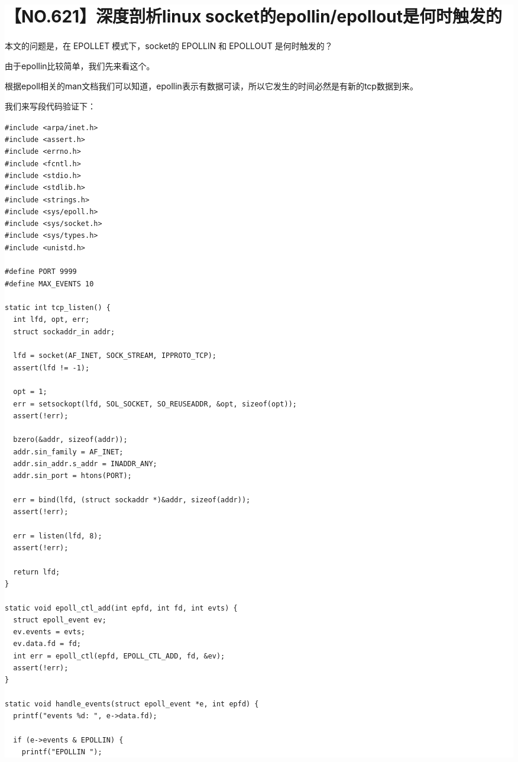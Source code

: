 # 【NO.621】深度剖析linux socket的epollin/epollout是何时触发的

本文的问题是，在 EPOLLET 模式下，socket的 EPOLLIN 和 EPOLLOUT 是何时触发的？

由于epollin比较简单，我们先来看这个。

根据epoll相关的man文档我们可以知道，epollin表示有数据可读，所以它发生的时间必然是有新的tcp数据到来。

我们来写段代码验证下：

```text
#include <arpa/inet.h>
#include <assert.h>
#include <errno.h>
#include <fcntl.h>
#include <stdio.h>
#include <stdlib.h>
#include <strings.h>
#include <sys/epoll.h>
#include <sys/socket.h>
#include <sys/types.h>
#include <unistd.h>

#define PORT 9999
#define MAX_EVENTS 10

static int tcp_listen() {
  int lfd, opt, err;
  struct sockaddr_in addr;

  lfd = socket(AF_INET, SOCK_STREAM, IPPROTO_TCP);
  assert(lfd != -1);

  opt = 1;
  err = setsockopt(lfd, SOL_SOCKET, SO_REUSEADDR, &opt, sizeof(opt));
  assert(!err);

  bzero(&addr, sizeof(addr));
  addr.sin_family = AF_INET;
  addr.sin_addr.s_addr = INADDR_ANY;
  addr.sin_port = htons(PORT);

  err = bind(lfd, (struct sockaddr *)&addr, sizeof(addr));
  assert(!err);

  err = listen(lfd, 8);
  assert(!err);

  return lfd;
}

static void epoll_ctl_add(int epfd, int fd, int evts) {
  struct epoll_event ev;
  ev.events = evts;
  ev.data.fd = fd;
  int err = epoll_ctl(epfd, EPOLL_CTL_ADD, fd, &ev);
  assert(!err);
}

static void handle_events(struct epoll_event *e, int epfd) {
  printf("events %d: ", e->data.fd);

  if (e->events & EPOLLIN) {
    printf("EPOLLIN ");
```